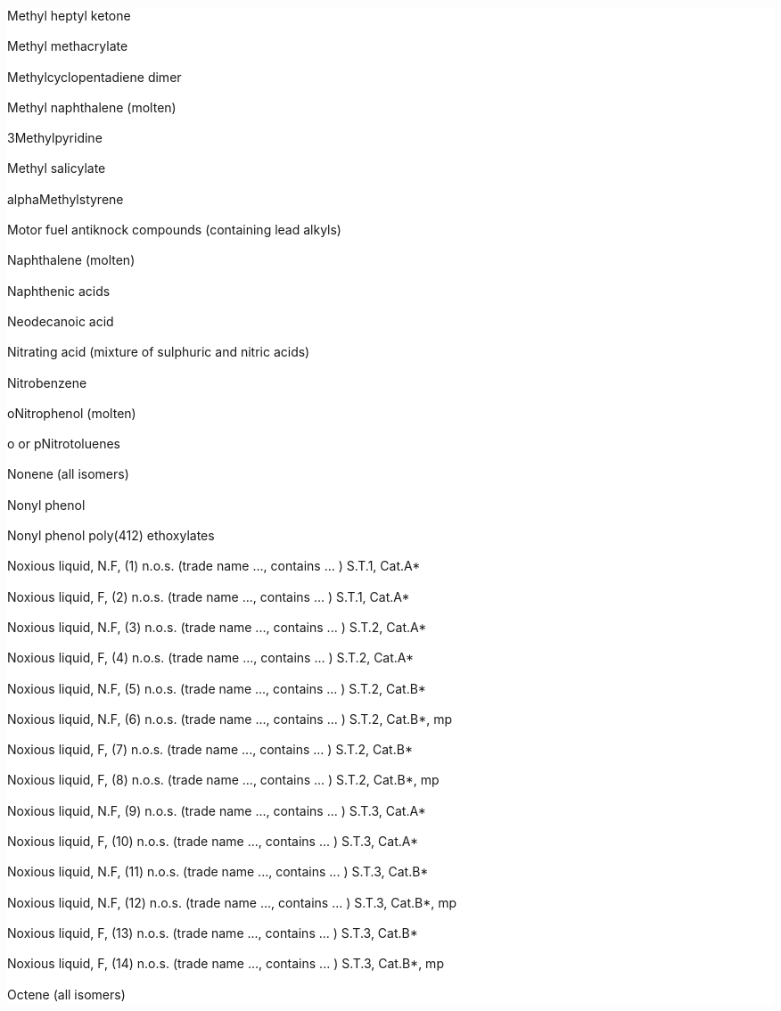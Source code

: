 Methyl heptyl ketone

Methyl methacrylate

Methylcyclopentadiene dimer

Methyl naphthalene (molten)

3Methylpyridine

Methyl salicylate

alphaMethylstyrene

Motor fuel antiknock compounds (containing lead alkyls)

Naphthalene (molten)

Naphthenic acids

Neodecanoic acid

Nitrating acid (mixture of sulphuric and nitric acids)

Nitrobenzene

oNitrophenol (molten)

o or pNitrotoluenes

Nonene (all isomers)

Nonyl phenol

Nonyl phenol poly(412) ethoxylates

Noxious liquid, N.F, (1) n.o.s. (trade name ..., contains ... ) S.T.1, Cat.A*

Noxious liquid, F, (2) n.o.s. (trade name ..., contains ... ) S.T.1, Cat.A*

Noxious liquid, N.F, (3) n.o.s. (trade name ..., contains ... ) S.T.2, Cat.A*

Noxious liquid, F, (4) n.o.s. (trade name ..., contains ... ) S.T.2, Cat.A*

Noxious liquid, N.F, (5) n.o.s. (trade name ..., contains ... ) S.T.2, Cat.B*

Noxious liquid, N.F, (6) n.o.s. (trade name ..., contains ... ) S.T.2, Cat.B*, mp

Noxious liquid, F, (7) n.o.s. (trade name ..., contains ... ) S.T.2, Cat.B*

Noxious liquid, F, (8) n.o.s. (trade name ..., contains ... ) S.T.2, Cat.B*, mp

Noxious liquid, N.F, (9) n.o.s. (trade name ..., contains ... ) S.T.3, Cat.A*

Noxious liquid, F, (10) n.o.s. (trade name ..., contains ... ) S.T.3, Cat.A*

Noxious liquid, N.F, (11) n.o.s. (trade name ..., contains ... ) S.T.3, Cat.B*

Noxious liquid, N.F, (12) n.o.s. (trade name ..., contains ... ) S.T.3, Cat.B*, mp

Noxious liquid, F, (13) n.o.s. (trade name ..., contains ... ) S.T.3, Cat.B*

Noxious liquid, F, (14) n.o.s. (trade name ..., contains ... ) S.T.3, Cat.B*, mp

Octene (all isomers)
